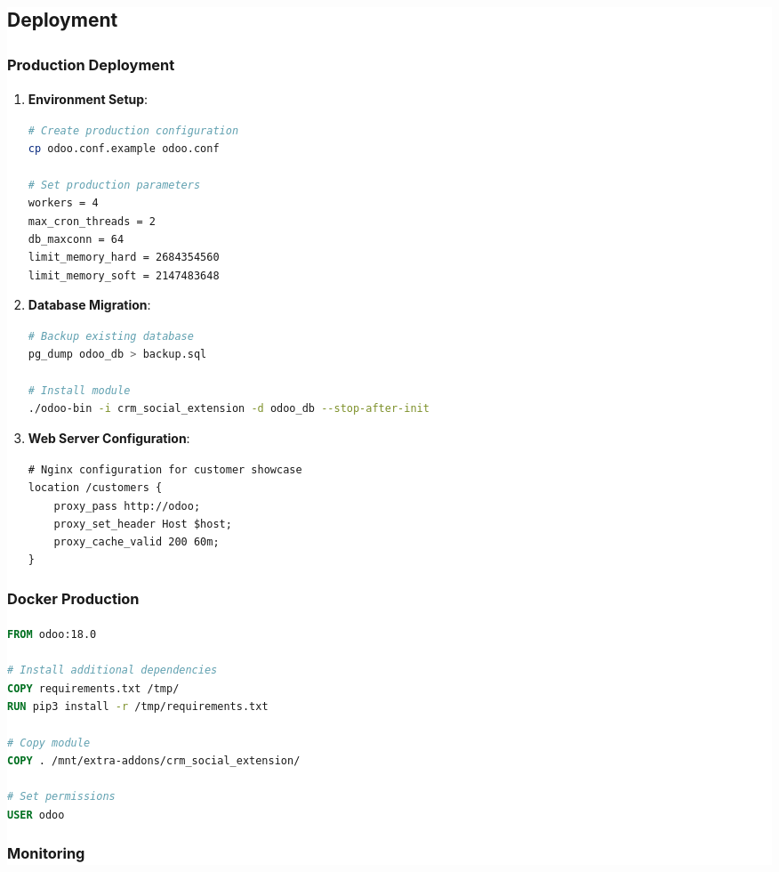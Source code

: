 ##  Deployment

### Production Deployment

1. **Environment Setup**:
   ```bash
   # Create production configuration
   cp odoo.conf.example odoo.conf
   
   # Set production parameters
   workers = 4
   max_cron_threads = 2
   db_maxconn = 64
   limit_memory_hard = 2684354560
   limit_memory_soft = 2147483648
   ```

2. **Database Migration**:
   ```bash
   # Backup existing database
   pg_dump odoo_db > backup.sql
   
   # Install module
   ./odoo-bin -i crm_social_extension -d odoo_db --stop-after-init
   ```

3. **Web Server Configuration**:
   ```nginx
   # Nginx configuration for customer showcase
   location /customers {
       proxy_pass http://odoo;
       proxy_set_header Host $host;
       proxy_cache_valid 200 60m;
   }
   ```

### Docker Production

```dockerfile
FROM odoo:18.0

# Install additional dependencies
COPY requirements.txt /tmp/
RUN pip3 install -r /tmp/requirements.txt

# Copy module
COPY . /mnt/extra-addons/crm_social_extension/

# Set permissions
USER odoo
```

### Monitoring

